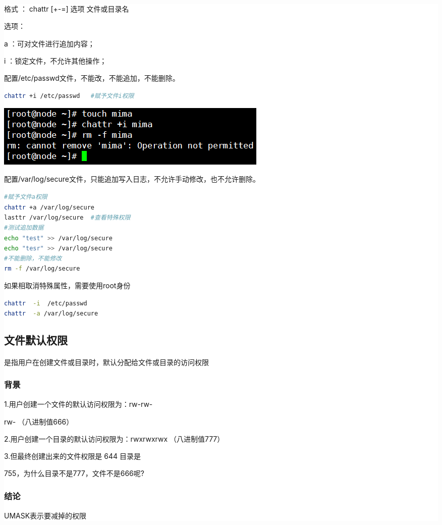 格式 ： chattr  \[+-=]  选项   文件或目录名

选项：

a ：可对文件进行追加内容；

i  ：锁定文件，不允许其他操作；

配置/etc/passwd文件，不能改，不能追加，不能删除。

```bash
chattr +i /etc/passwd   #赋予文件i权限


```

![](image/image_rje5GBSFcS.png)

配置/var/log/secure文件，只能追加写入日志，不允许手动修改，也不允许删除。

```bash
#赋予文件a权限
chattr +a /var/log/secure
lasttr /var/log/secure  #查看特殊权限
#测试追加数据
echo "test" >> /var/log/secure
echo "tesr" >> /var/log/secure
#不能删除，不能修改
rm -f /var/log/secure
```

如果相取消特殊属性，需要使用root身份

```bash
chattr  -i  /etc/passwd
chattr  -a /var/log/secure

```

## 文件默认权限

是指用户在创建文件或目录时，默认分配给文件或目录的访问权限

### 背景

1.用户创建一个文件的默认访问权限为：rw-rw-

rw- （八进制值666）

2.用户创建一个目录的默认访问权限为：rwxrwxrwx （八进制值777）

3.但最终创建出来的文件权限是 644 目录是

755，为什么目录不是777，文件不是666呢?

### 结论

UMASK表示要减掉的权限
